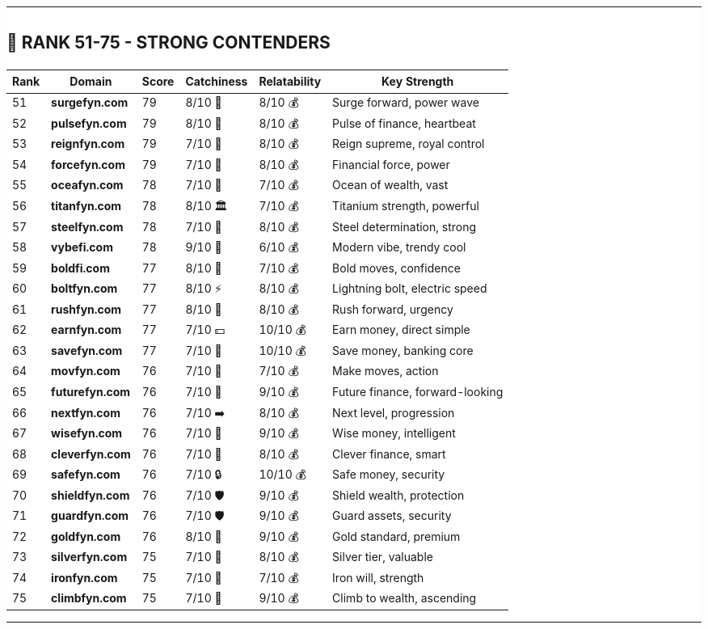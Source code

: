 
---

## 💎 RANK 51-75 - STRONG CONTENDERS

| Rank | Domain            | Score | Catchiness | Relatability | Key Strength                    |
| ---- | ----------------- | ----- | ---------- | ------------ | ------------------------------- |
| 51   | **surgefyn.com**  | 79    | 8/10 🌊    | 8/10 💰      | Surge forward, power wave       |
| 52   | **pulsefyn.com**  | 79    | 8/10 💓    | 8/10 💰      | Pulse of finance, heartbeat     |
| 53   | **reignfyn.com**  | 79    | 7/10 👑    | 8/10 💰      | Reign supreme, royal control    |
| 54   | **forcefyn.com**  | 79    | 7/10 💪    | 8/10 💰      | Financial force, power          |
| 55   | **oceafyn.com**   | 78    | 7/10 🌊    | 7/10 💰      | Ocean of wealth, vast           |
| 56   | **titanfyn.com**  | 78    | 8/10 🏛️    | 7/10 💰      | Titanium strength, powerful     |
| 57   | **steelfyn.com**  | 78    | 7/10 🔩    | 8/10 💰      | Steel determination, strong     |
| 58   | **vybefi.com**    | 78    | 9/10 🎵    | 6/10 💰      | Modern vibe, trendy cool        |
| 59   | **boldfi.com**    | 77    | 8/10 💪    | 7/10 💰      | Bold moves, confidence          |
| 60   | **boltfyn.com**   | 77    | 8/10 ⚡    | 8/10 💰      | Lightning bolt, electric speed  |
| 61   | **rushfyn.com**   | 77    | 8/10 🏃    | 8/10 💰      | Rush forward, urgency           |
| 62   | **earnfyn.com**   | 77    | 7/10 💵    | 10/10 💰     | Earn money, direct simple       |
| 63   | **savefyn.com**   | 77    | 7/10 🏦    | 10/10 💰     | Save money, banking core        |
| 64   | **movfyn.com**    | 76    | 7/10 🎯    | 7/10 💰      | Make moves, action              |
| 65   | **futurefyn.com** | 76    | 7/10 🔮    | 9/10 💰      | Future finance, forward-looking |
| 66   | **nextfyn.com**   | 76    | 7/10 ➡️    | 8/10 💰      | Next level, progression         |
| 67   | **wisefyn.com**   | 76    | 7/10 🦉    | 9/10 💰      | Wise money, intelligent         |
| 68   | **cleverfyn.com** | 76    | 7/10 🧠    | 8/10 💰      | Clever finance, smart           |
| 69   | **safefyn.com**   | 76    | 7/10 🔒    | 10/10 💰     | Safe money, security            |
| 70   | **shieldfyn.com** | 76    | 7/10 🛡️    | 9/10 💰      | Shield wealth, protection       |
| 71   | **guardfyn.com**  | 76    | 7/10 🛡️    | 9/10 💰      | Guard assets, security          |
| 72   | **goldfyn.com**   | 76    | 8/10 🥇    | 9/10 💰      | Gold standard, premium          |
| 73   | **silverfyn.com** | 75    | 7/10 🥈    | 8/10 💰      | Silver tier, valuable           |
| 74   | **ironfyn.com**   | 75    | 7/10 💪    | 7/10 💰      | Iron will, strength             |
| 75   | **climbfyn.com**  | 75    | 7/10 🧗    | 9/10 💰      | Climb to wealth, ascending      |

---
